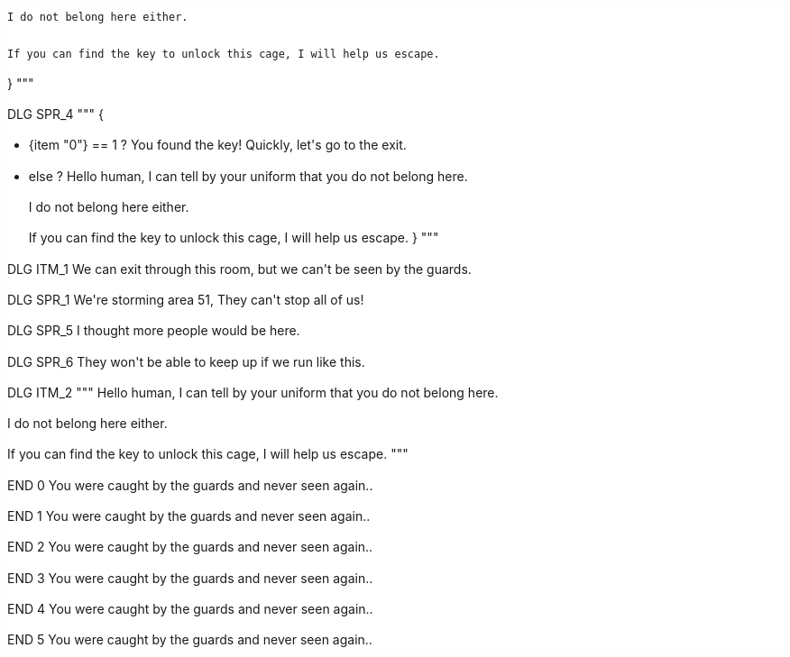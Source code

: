     I do not belong here either.
    
    If you can find the key to unlock this cage, I will help us escape.
}
"""

DLG SPR_4
"""
{
  - {item "0"} == 1 ?
    You found the key! Quickly, let's go to the exit.
  - else ?
    Hello human, I can tell by your uniform that you do not belong here.
    
    I do not belong here either.
    
    If you can find the key to unlock this cage, I will help us escape.
}
"""

DLG ITM_1
We can exit through this room, but we can't be seen by the guards.

DLG SPR_1
We're storming area 51, They can't stop all of us!

DLG SPR_5
I thought more people would be here.

DLG SPR_6
They won't be able to keep up if we run like this.

DLG ITM_2
"""
Hello human, I can tell by your uniform that you do not belong here.

I do not belong here either.

If you can find the key to unlock this cage, I will help us escape.
"""

END 0
You were caught by the guards and never seen again..

END 1
You were caught by the guards and never seen again..

END 2
You were caught by the guards and never seen again..

END 3
You were caught by the guards and never seen again..

END 4
You were caught by the guards and never seen again..

END 5
You were caught by the guards and never seen again..
